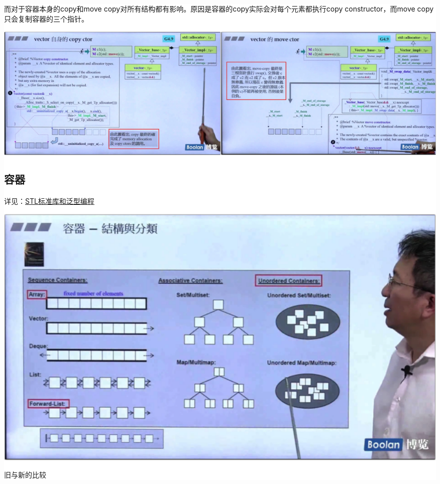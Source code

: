 而对于容器本身的copy和move copy对所有结构都有影响。原因是容器的copy实际会对每个元素都执行copy constructor，而move copy只会复制容器的三个指针。

![img](./assets/ae3f62fb37389d154ad8fd0b3b4a90a1-505973.jpeg)

## 容器

详见：[STL标准库和泛型编程](侯捷-STL标准库和泛型编程.md)

![img](./assets/6e5887a82efe466f397bb15255463fc4-1369064.png)

旧与新的比较
